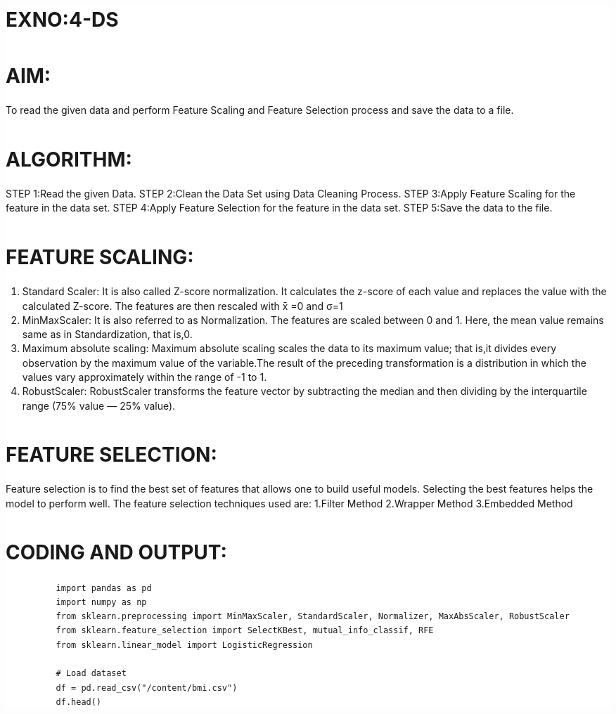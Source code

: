 # EXNO:4-DS
# AIM:
To read the given data and perform Feature Scaling and Feature Selection process and save the
data to a file.

# ALGORITHM:
STEP 1:Read the given Data.
STEP 2:Clean the Data Set using Data Cleaning Process.
STEP 3:Apply Feature Scaling for the feature in the data set.
STEP 4:Apply Feature Selection for the feature in the data set.
STEP 5:Save the data to the file.

# FEATURE SCALING:
1. Standard Scaler: It is also called Z-score normalization. It calculates the z-score of each value and replaces the value with the calculated Z-score. The features are then rescaled with x̄ =0 and σ=1
2. MinMaxScaler: It is also referred to as Normalization. The features are scaled between 0 and 1. Here, the mean value remains same as in Standardization, that is,0.
3. Maximum absolute scaling: Maximum absolute scaling scales the data to its maximum value; that is,it divides every observation by the maximum value of the variable.The result of the preceding transformation is a distribution in which the values vary approximately within the range of -1 to 1.
4. RobustScaler: RobustScaler transforms the feature vector by subtracting the median and then dividing by the interquartile range (75% value — 25% value).

# FEATURE SELECTION:
Feature selection is to find the best set of features that allows one to build useful models. Selecting the best features helps the model to perform well.
The feature selection techniques used are:
1.Filter Method
2.Wrapper Method
3.Embedded Method

# CODING AND OUTPUT:
              import pandas as pd
              import numpy as np
              from sklearn.preprocessing import MinMaxScaler, StandardScaler, Normalizer, MaxAbsScaler, RobustScaler
              from sklearn.feature_selection import SelectKBest, mutual_info_classif, RFE
              from sklearn.linear_model import LogisticRegression
              
              # Load dataset
              df = pd.read_csv("/content/bmi.csv")  
              df.head()
